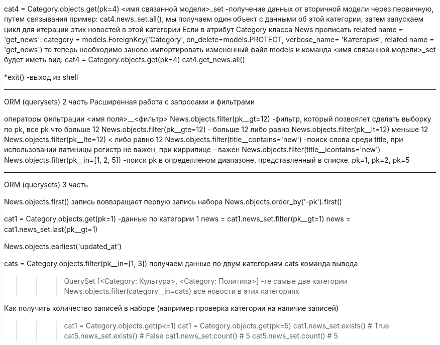 cat4 = Category.objects.get(pk=4)
<имя связанной модели>_set    -получение данных от вторичной модели через первичную, путем связывания
пример: cat4.news_set.all(), мы получаем один объект с данными об этой категории, затем запускаем цикл для итерации этих новостей в этой категории
Если в атрибут Category класса News прописать related name = 'get_news':
  category = models.ForeignKey('Category', on_delete=models.PROTECT, verbose_name= 'Категория', related name = 'get_news')
то теперь необходимо заново импортировать измененный файл models и команда  <имя связанной модели>_set будет иметь вид:
  cat4 = Category.objects.get(pk=4)
  cat4.get_news.all()

*exit()  -выход из shell
***************************
ORM (querysets) 2 часть
Расширенная работа с запросами и фильтрами

операторы фильтрации
<имя поля>__<фильтр>
News.objects.filter(pk__gt=12)  -фильтр, который позвоялет сделать выборку по pk, все pk что больше 12
News.objects.filter(pk__gte=12)   - больше 12 либо равно
News.objects.filter(pk__lt=12)    меньше 12
News.objects.filter(pk__lte=12)   < либо равно 12
News.objects.filter(title__contains='new')    -поиск слова среди title, при использовании латиницы регистр не важен, при киррилице - важен
News.objects.filter(title__icontains='new')
News.objects.filter(pk__in=[1, 2, 5])   -поиск pk в определленом диапазоне, представленный в списке. pk=1, pk=2, pk=5
***************************
ORM (querysets) 3 часть

News.objects.first()    запись воввзращает первую запись набора
News.objects.order_by('-pk').first()

cat1 = Category.objects.get(pk=1) -данные по категории 1
news = cat1.news_set.filter(pk__gt=1)
news = cat1.news_set.last(pk__gt=1)

News.objects.earliest('updated_at')

cats = Category.objects.filter(pk__in=[1, 3])   получаем данные по двум категориям
cats    команда вывода
>>> QuerySet [<Category: Культура>, <Category: Политика>]   -те самые две категории
News.objects.filter(category__in=cats)    все новости в этих категориях

Как получить количество записей в наборе (например проверка категории на наличие записей)
>>>cat1 = Category.objects.get(pk=1)
>>>cat1 = Category.objects.get(pk=5)
>>>cat1.news_set.exists()    # True
>>>cat5.news_set.exists()    # False
>>>cat1.news_set.count()     # 5
>>>cat5.news_set.count()     # 5
